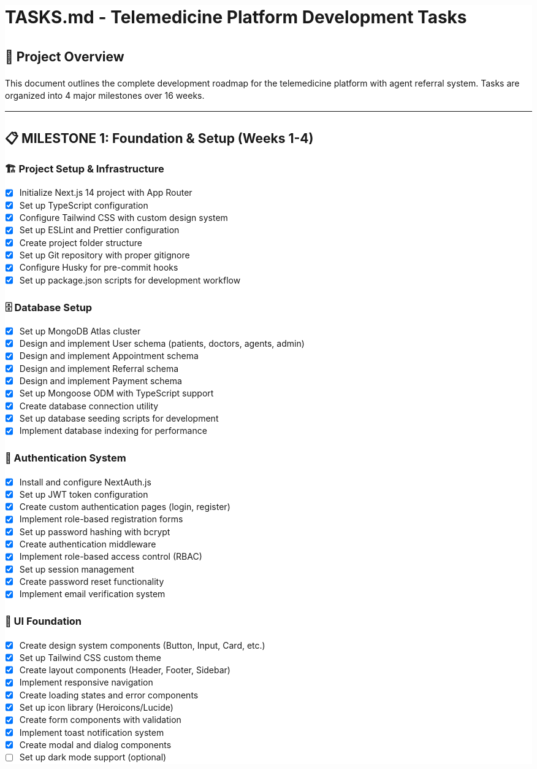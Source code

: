 # TASKS.md - Telemedicine Platform Development Tasks

## 🎯 Project Overview

This document outlines the complete development roadmap for the telemedicine platform with agent referral system. Tasks are organized into 4 major milestones over 16 weeks.

---

## 📋 MILESTONE 1: Foundation & Setup (Weeks 1-4)

### 🏗️ Project Setup & Infrastructure

- [x] Initialize Next.js 14 project with App Router
- [x] Set up TypeScript configuration
- [x] Configure Tailwind CSS with custom design system
- [x] Set up ESLint and Prettier configuration
- [x] Create project folder structure
- [x] Set up Git repository with proper gitignore
- [x] Configure Husky for pre-commit hooks
- [x] Set up package.json scripts for development workflow

### 🗄️ Database Setup

- [x] Set up MongoDB Atlas cluster
- [x] Design and implement User schema (patients, doctors, agents, admin)
- [x] Design and implement Appointment schema
- [x] Design and implement Referral schema
- [x] Design and implement Payment schema
- [x] Set up Mongoose ODM with TypeScript support
- [x] Create database connection utility
- [x] Set up database seeding scripts for development
- [x] Implement database indexing for performance

### 🔐 Authentication System

- [x] Install and configure NextAuth.js
- [x] Set up JWT token configuration
- [x] Create custom authentication pages (login, register)
- [x] Implement role-based registration forms
- [x] Set up password hashing with bcrypt
- [x] Create authentication middleware
- [x] Implement role-based access control (RBAC)
- [x] Set up session management
- [x] Create password reset functionality
- [x] Implement email verification system

### 🎨 UI Foundation

- [x] Create design system components (Button, Input, Card, etc.)
- [x] Set up Tailwind CSS custom theme
- [x] Create layout components (Header, Footer, Sidebar)
- [x] Implement responsive navigation
- [x] Create loading states and error components
- [x] Set up icon library (Heroicons/Lucide)
- [x] Create form components with validation
- [x] Implement toast notification system
- [x] Create modal and dialog components
- [ ] Set up dark mode support (optional)
